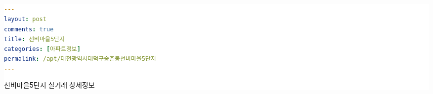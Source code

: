 ```yaml
---
layout: post
comments: true
title: 선비마을5단지
categories: [아파트정보]
permalink: /apt/대전광역시대덕구송촌동선비마을5단지
---
```


선비마을5단지 실거래 상세정보

<script type="text/javascript">
  google.charts.load('current', {'packages':['line', 'corechart']});
  google.charts.setOnLoadCallback(drawChart);

  function drawChart() {
    var data = new google.visualization.DataTable();
    data.addColumn('date', '거래일');
    data.addColumn('number', "매매");
    data.addColumn('number', "전세");
    data.addColumn('number', "전매");
